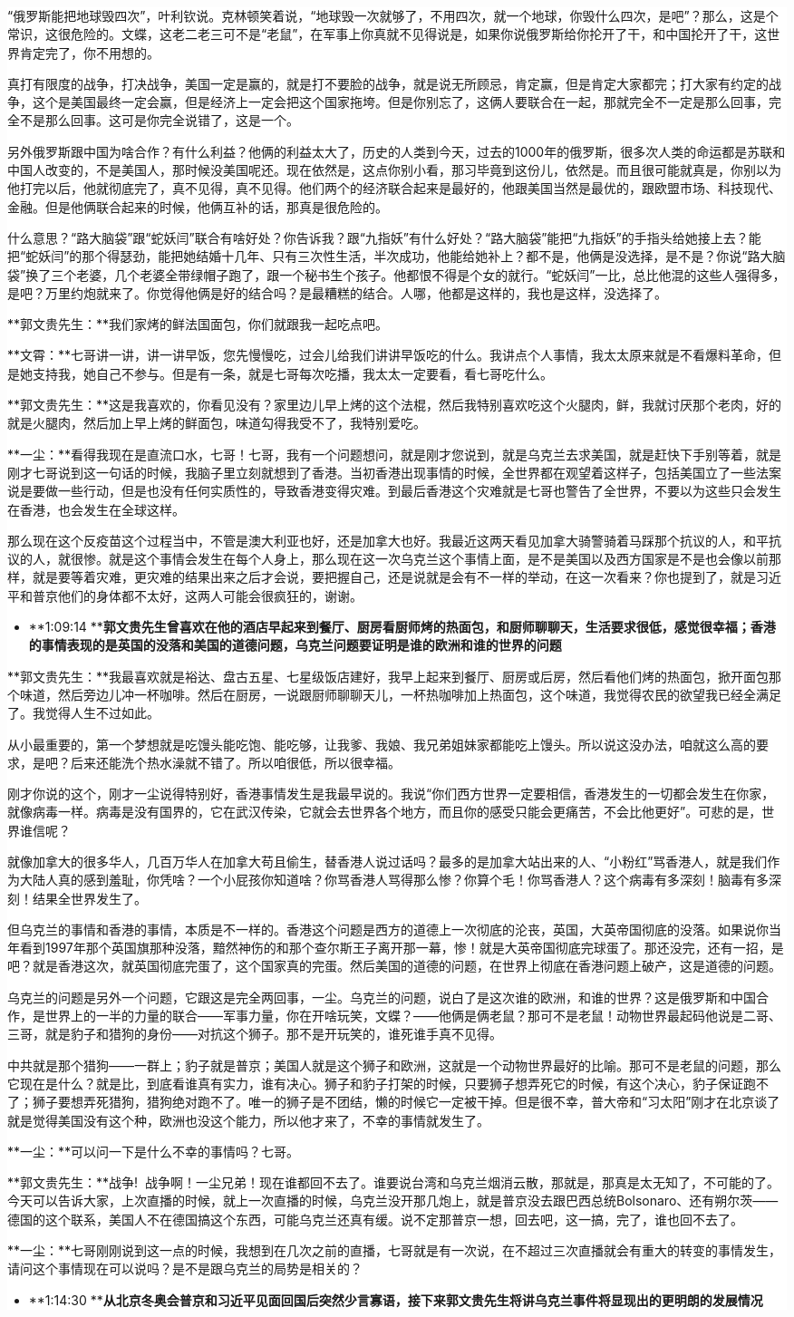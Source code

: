 “俄罗斯能把地球毁四次”，叶利钦说。克林顿笑着说，“地球毁一次就够了，不用四次，就一个地球，你毁什么四次，是吧”？那么，这是个常识，这很危险的。文蝶，这老二老三可不是“老鼠”，在军事上你真就不见得说是，如果你说俄罗斯给你抡开了干，和中国抡开了干，这世界肯定完了，你不用想的。

真打有限度的战争，打决战争，美国一定是赢的，就是打不要脸的战争，就是说无所顾忌，肯定赢，但是肯定大家都完；打大家有约定的战争，这个是美国最终一定会赢，但是经济上一定会把这个国家拖垮。但是你别忘了，这俩人要联合在一起，那就完全不一定是那么回事，完全不是那么回事。这可是你完全说错了，这是一个。

另外俄罗斯跟中国为啥合作？有什么利益？他俩的利益太大了，历史的人类到今天，过去的1000年的俄罗斯，很多次人类的命运都是苏联和中国人改变的，不是美国人，那时候没美国呢还。现在依然是，这点你别小看，那习毕竟到这份儿，依然是。而且很可能就真是，你别以为他打完以后，他就彻底完了，真不见得，真不见得。他们两个的经济联合起来是最好的，他跟美国当然是最优的，跟欧盟市场、科技现代、金融。但是他俩联合起来的时候，他俩互补的话，那真是很危险的。

什么意思？“路大脑袋”跟“蛇妖闫”联合有啥好处？你告诉我？跟“九指妖”有什么好处？“路大脑袋”能把“九指妖”的手指头给她接上去？能把“蛇妖闫”的那个得瑟劲，能把她结婚十几年、只有三次性生活，半次成功，他能给她补上？都不是，他俩是没选择，是不是？你说“路大脑袋”换了三个老婆，几个老婆全带绿帽子跑了，跟一个秘书生个孩子。他都恨不得是个女的就行。“蛇妖闫”一比，总比他混的这些人强得多，是吧？万里约炮就来了。你觉得他俩是好的结合吗？是最糟糕的结合。人哪，他都是这样的，我也是这样，没选择了。

**郭文贵先生：**我们家烤的鲜法国面包，你们就跟我一起吃点吧。

**文霄：**七哥讲一讲，讲一讲早饭，您先慢慢吃，过会儿给我们讲讲早饭吃的什么。我讲点个人事情，我太太原来就是不看爆料革命，但是她支持我，她自己不参与。但是有一条，就是七哥每次吃播，我太太一定要看，看七哥吃什么。

**郭文贵先生：**这是我喜欢的，你看见没有？家里边儿早上烤的这个法棍，然后我特别喜欢吃这个火腿肉，鲜，我就讨厌那个老肉，好的就是火腿肉，然后加上早上烤的鲜面包，味道勾得我受不了，我特别爱吃。

**一尘：**看得我现在是直流口水，七哥！七哥，我有一个问题想问，就是刚才您说到，就是乌克兰去求美国，就是赶快下手别等着，就是刚才七哥说到这一句话的时候，我脑子里立刻就想到了香港。当初香港出现事情的时候，全世界都在观望着这样子，包括美国立了一些法案说是要做一些行动，但是也没有任何实质性的，导致香港变得灾难。到最后香港这个灾难就是七哥也警告了全世界，不要以为这些只会发生在香港，也会发生在全球这样。

那么现在这个反疫苗这个过程当中，不管是澳大利亚也好，还是加拿大也好。我最近这两天看见加拿大骑警骑着马踩那个抗议的人，和平抗议的人，就很惨。就是这个事情会发生在每个人身上，那么现在这一次乌克兰这个事情上面，是不是美国以及西方国家是不是也会像以前那样，就是要等着灾难，更灾难的结果出来之后才会说，要把握自己，还是说就是会有不一样的举动，在这一次看来？你也提到了，就是习近平和普京他们的身体都不太好，这两人可能会很疯狂的，谢谢。

- **1:09:14 ****郭文贵先生曾喜欢在他的酒店早起来到餐厅、厨房看厨师烤的热面包，和厨师聊聊天，生活要求很低，感觉很幸福；香港的事情表现的是英国的没落和美国的道德问题，乌克兰问题要证明是谁的欧洲和谁的世界的问题**


**郭文贵先生：**我最喜欢就是裕达、盘古五星、七星级饭店建好，我早上起来到餐厅、厨房或后房，然后看他们烤的热面包，掀开面包那个味道，然后旁边儿冲一杯咖啡。然后在厨房，一说跟厨师聊聊天儿，一杯热咖啡加上热面包，这个味道，我觉得农民的欲望我已经全满足了。我觉得人生不过如此。

从小最重要的，第一个梦想就是吃馒头能吃饱、能吃够，让我爹、我娘、我兄弟姐妹家都能吃上馒头。所以说这没办法，咱就这么高的要求，是吧？后来还能洗个热水澡就不错了。所以咱很低，所以很幸福。

刚才你说的这个，刚才一尘说得特别好，香港事情发生是我最早说的。我说“你们西方世界一定要相信，香港发生的一切都会发生在你家，就像病毒一样。病毒是没有国界的，它在武汉传染，它就会去世界各个地方，而且你的感受只能会更痛苦，不会比他更好”。可悲的是，世界谁信呢？

就像加拿大的很多华人，几百万华人在加拿大苟且偷生，替香港人说过话吗？最多的是加拿大站出来的人、“小粉红”骂香港人，就是我们作为大陆人真的感到羞耻，你凭啥？一个小屁孩你知道啥？你骂香港人骂得那么惨？你算个毛！你骂香港人？这个病毒有多深刻！脑毒有多深刻！结果全世界发生了。

但乌克兰的事情和香港的事情，本质是不一样的。香港这个问题是西方的道德上一次彻底的沦丧，英国，大英帝国彻底的没落。如果说你当年看到1997年那个英国旗那种没落，黯然神伤的和那个查尔斯王子离开那一幕，惨！就是大英帝国彻底完球蛋了。那还没完，还有一招，是吧？就是香港这次，就英国彻底完蛋了，这个国家真的完蛋。然后美国的道德的问题，在世界上彻底在香港问题上破产，这是道德的问题。

乌克兰的问题是另外一个问题，它跟这是完全两回事，一尘。乌克兰的问题，说白了是这次谁的欧洲，和谁的世界？这是俄罗斯和中国合作，是世界上的一半的力量的联合——军事力量，你在开啥玩笑，文蝶？——他俩是俩老鼠？那可不是老鼠！动物世界最起码他说是二哥、三哥，就是豹子和猎狗的身份——对抗这个狮子。那不是开玩笑的，谁死谁手真不见得。

中共就是那个猎狗——一群上；豹子就是普京；美国人就是这个狮子和欧洲，这就是一个动物世界最好的比喻。那可不是老鼠的问题，那么它现在是什么？就是比，到底看谁真有实力，谁有决心。狮子和豹子打架的时候，只要狮子想弄死它的时候，有这个决心，豹子保证跑不了；狮子要想弄死猎狗，猎狗绝对跑不了。唯一的狮子是不团结，懒的时候它一定被干掉。但是很不幸，普大帝和“习太阳”刚才在北京谈了就是觉得美国没有这个种，欧洲也没这个能力，所以他才来了，不幸的事情就发生了。

**一尘：**可以问一下是什么不幸的事情吗？七哥。

**郭文贵先生：**战争!  战争啊！一尘兄弟！现在谁都回不去了。谁要说台湾和乌克兰烟消云散，那就是，那真是太无知了，不可能的了。今天可以告诉大家，上次直播的时候，就上一次直播的时候，乌克兰没开那几炮上，就是普京没去跟巴西总统Bolsonaro、还有朔尔茨——德国的这个联系，美国人不在德国搞这个东西，可能乌克兰还真有缓。说不定那普京一想，回去吧，这一搞，完了，谁也回不去了。

**一尘：**七哥刚刚说到这一点的时候，我想到在几次之前的直播，七哥就是有一次说，在不超过三次直播就会有重大的转变的事情发生，请问这个事情现在可以说吗？是不是跟乌克兰的局势是相关的？

- **1:14:30 ****从北京冬奥会普京和习近平见面回国后突然少言寡语，接下来郭文贵先生将讲乌克兰事件将显现出的更明朗的发展情况**
